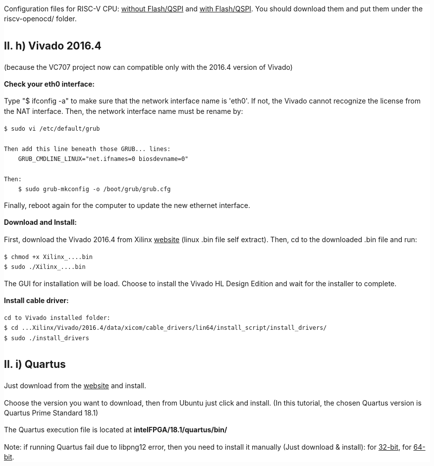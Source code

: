 Configuration files for RISC-V CPU: [without Flash/QSPI](./riscv-openocd.cfg) and [with Flash/QSPI](./riscv-openocd-flash.cfg).
You should download them and put them under the riscv-openocd/ folder.

## II. h) Vivado 2016.4

(because the VC707 project now can compatible only with the 2016.4 version of Vivado)

**Check your eth0 interface:**

Type "$ ifconfig -a" to make sure that the network interface name is 'eth0'. If not, the Vivado cannot recognize the license from the NAT interface. Then, the network interface name must be rename by:
```
$ sudo vi /etc/default/grub

Then add this line beneath those GRUB... lines:
	GRUB_CMDLINE_LINUX="net.ifnames=0 biosdevname=0"

Then:
	$ sudo grub-mkconfig -o /boot/grub/grub.cfg
```

Finally, reboot again for the computer to update the new ethernet interface.

**Download and Install:**

First, download the Vivado 2016.4 from Xilinx [website](https://www.xilinx.com/support/download/index.html/content/xilinx/en/downloadNav/vivado-design-tools/archive.html) (linux .bin file self extract). Then, cd to the downloaded .bin file and run:
```
$ chmod +x Xilinx_....bin
$ sudo ./Xilinx_....bin
```

The GUI for installation will be load. Choose to install the Vivado HL Design Edition and wait for the installer to complete.

**Install cable driver:**
```
cd to Vivado installed folder:
$ cd ...Xilinx/Vivado/2016.4/data/xicom/cable_drivers/lin64/install_script/install_drivers/
$ sudo ./install_drivers
```

## II. i) Quartus

Just download from the [website](http://fpgasoftware.intel.com/?edition=standard&platform=linux&download_manager=direct) and install.

Choose the version you want to download, then from Ubuntu just click and install. (In this tutorial, the chosen Quartus version is Quartus Prime Standard 18.1)

The Quartus execution file is located at **intelFPGA/18.1/quartus/bin/**

Note: if running Quartus fail due to libpng12 error, then you need to install it manually (Just download & install): for [32-bit](https://packages.ubuntu.com/en/xenial/i386/libpng12-0/download), for [64-bit](https://packages.ubuntu.com/en/xenial/amd64/libpng12-0/download).
